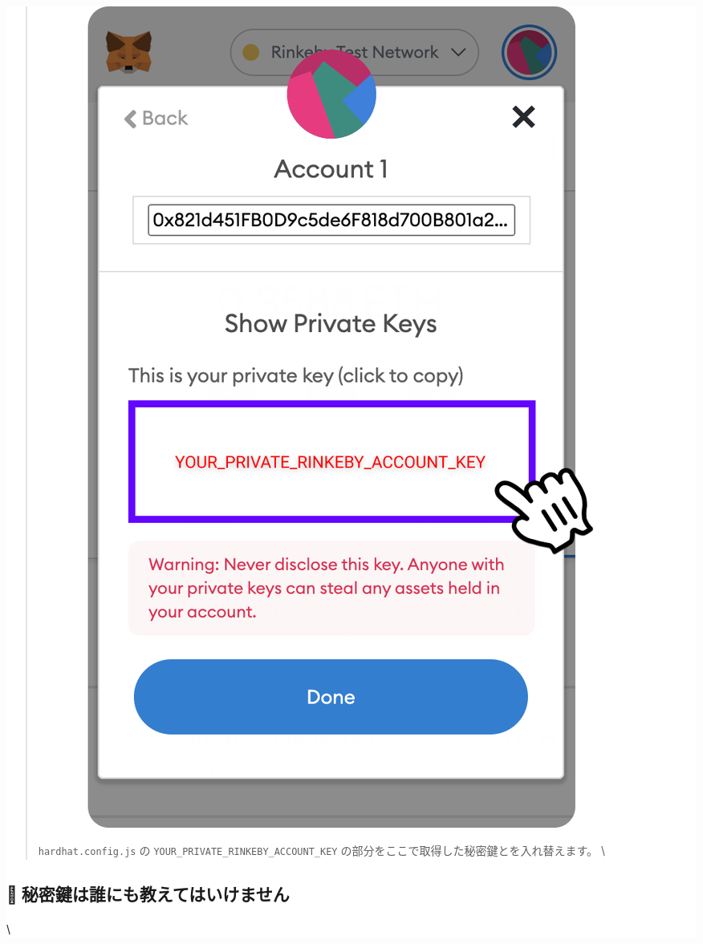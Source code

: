 > ![](/public/images/3-ETH-NFT-game/section-1/1_5_12.png)
>
> `hardhat.config.js` の `YOUR_PRIVATE_RINKEBY_ACCOUNT_KEY` の部分をここで取得した秘密鍵とを入れ替えます。
\
## 🙊 秘密鍵は誰にも教えてはいけません
\
